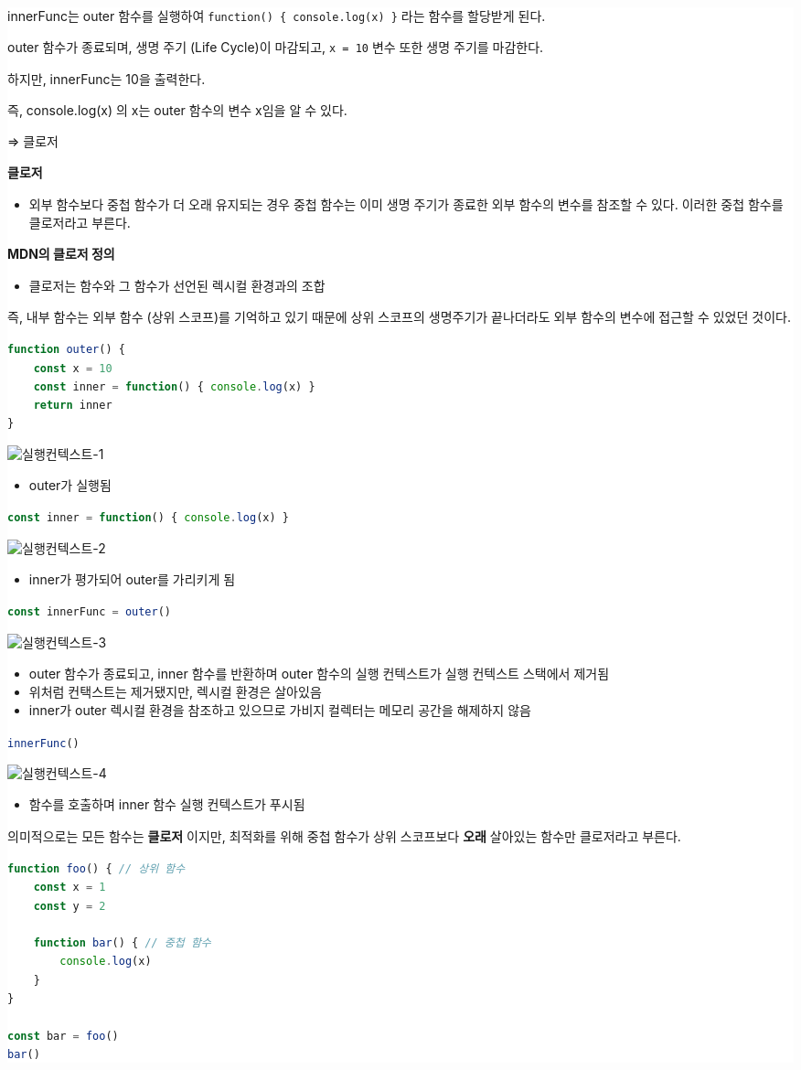 innerFunc는 outer 함수를 실행하여 `function() { console.log(x) }` 라는 함수를 할당받게 된다.

outer 함수가 종료되며, 생명 주기 (Life Cycle)이 마감되고, `x = 10` 변수 또한 생명 주기를 마감한다.

하지만, innerFunc는 10을 출력한다.

즉, console.log(x) 의 x는 outer 함수의 변수 x임을 알 수 있다.

⇒ 클로저

**클로저**

- 외부 함수보다 중첩 함수가 더 오래 유지되는 경우 중첩 함수는 이미 생명 주기가 종료한 외부 함수의 변수를 참조할 수 있다. 이러한 중첩 함수를 클로저라고 부른다.

**MDN의 클로저 정의**

- 클로저는 함수와 그 함수가 선언된 렉시컬 환경과의 조합

즉, 내부 함수는 외부 함수 (상위 스코프)를 기억하고 있기 때문에 상위 스코프의 생명주기가 끝나더라도 외부 함수의 변수에 접근할 수 있었던 것이다.

```jsx
function outer() {
	const x = 10
	const inner = function() { console.log(x) }
	return inner
}
```

![실행컨텍스트-1](images/실행컨텍스트-1.png.png)

- outer가 실행됨

```jsx
const inner = function() { console.log(x) }
```

![실행컨텍스트-2](images/실행컨텍스트-2.png.png)

- inner가 평가되어 outer를 가리키게 됨

```jsx
const innerFunc = outer()
```

![실행컨텍스트-3](images/실행컨텍스트-3.png.png)

- outer 함수가 종료되고, inner 함수를 반환하며 outer 함수의 실행 컨텍스트가 실행 컨텍스트 스택에서 제거됨
- 위처럼 컨택스트는 제거됐지만, 렉시컬 환경은 살아있음
- inner가 outer 렉시컬 환경을 참조하고 있으므로 가비지 컬렉터는 메모리 공간을 해제하지 않음

```jsx
innerFunc()
```

![실행컨텍스트-4](images/실행컨텍스트-4.png.png)

- 함수를 호출하며 inner 함수 실행 컨텍스트가 푸시됨

의미적으로는 모든 함수는 **클로저** 이지만, 최적화를 위해 중첩 함수가 상위 스코프보다 **오래** 살아있는 함수만 클로저라고 부른다.

```jsx
function foo() { // 상위 함수
	const x = 1
	const y = 2
	
	function bar() { // 중첩 함수
		console.log(x)
	}
}

const bar = foo()
bar()
```
